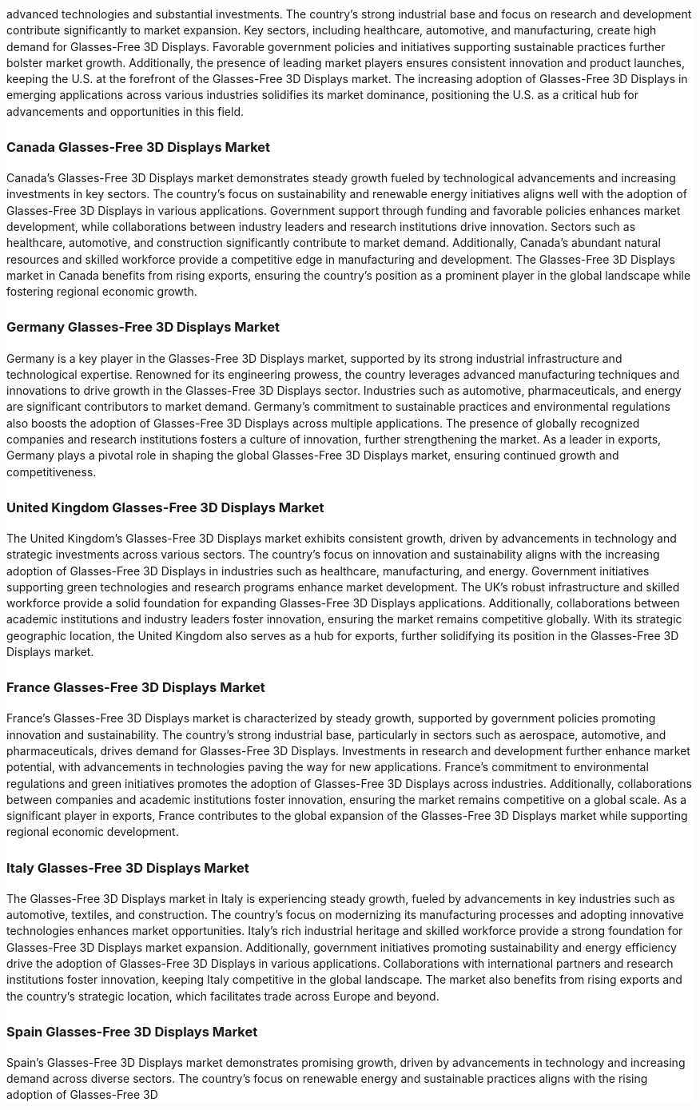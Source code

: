 advanced technologies and substantial investments. The country&rsquo;s strong industrial base and focus on research and development contribute significantly to market expansion. Key sectors, including healthcare, automotive, and manufacturing, create high demand for Glasses-Free 3D Displays. Favorable government policies and initiatives supporting sustainable practices further bolster market growth. Additionally, the presence of leading market players ensures consistent innovation and product launches, keeping the U.S. at the forefront of the Glasses-Free 3D Displays market. The increasing adoption of Glasses-Free 3D Displays in emerging applications across various industries solidifies its market dominance, positioning the U.S. as a critical hub for advancements and opportunities in this field.</p><h3>Canada Glasses-Free 3D Displays Market</h3><p>Canada&rsquo;s Glasses-Free 3D Displays market demonstrates steady growth fueled by technological advancements and increasing investments in key sectors. The country&rsquo;s focus on sustainability and renewable energy initiatives aligns well with the adoption of Glasses-Free 3D Displays in various applications. Government support through funding and favorable policies enhances market development, while collaborations between industry leaders and research institutions drive innovation. Sectors such as healthcare, automotive, and construction significantly contribute to market demand. Additionally, Canada&rsquo;s abundant natural resources and skilled workforce provide a competitive edge in manufacturing and development. The Glasses-Free 3D Displays market in Canada benefits from rising exports, ensuring the country&rsquo;s position as a prominent player in the global landscape while fostering regional economic growth.</p><h3>Germany Glasses-Free 3D Displays Market</h3><p>Germany is a key player in the Glasses-Free 3D Displays market, supported by its strong industrial infrastructure and technological expertise. Renowned for its engineering prowess, the country leverages advanced manufacturing techniques and innovations to drive growth in the Glasses-Free 3D Displays sector. Industries such as automotive, pharmaceuticals, and energy are significant contributors to market demand. Germany&rsquo;s commitment to sustainable practices and environmental regulations also boosts the adoption of Glasses-Free 3D Displays across multiple applications. The presence of globally recognized companies and research institutions fosters a culture of innovation, further strengthening the market. As a leader in exports, Germany plays a pivotal role in shaping the global Glasses-Free 3D Displays market, ensuring continued growth and competitiveness.</p><h3>United Kingdom Glasses-Free 3D Displays Market</h3><p>The United Kingdom&rsquo;s Glasses-Free 3D Displays market exhibits consistent growth, driven by advancements in technology and strategic investments across various sectors. The country&rsquo;s focus on innovation and sustainability aligns with the increasing adoption of Glasses-Free 3D Displays in industries such as healthcare, manufacturing, and energy. Government initiatives supporting green technologies and research programs enhance market development. The UK&rsquo;s robust infrastructure and skilled workforce provide a solid foundation for expanding Glasses-Free 3D Displays applications. Additionally, collaborations between academic institutions and industry leaders foster innovation, ensuring the market remains competitive globally. With its strategic geographic location, the United Kingdom also serves as a hub for exports, further solidifying its position in the Glasses-Free 3D Displays market.</p><h3>France Glasses-Free 3D Displays Market</h3><p>France&rsquo;s Glasses-Free 3D Displays market is characterized by steady growth, supported by government policies promoting innovation and sustainability. The country&rsquo;s strong industrial base, particularly in sectors such as aerospace, automotive, and pharmaceuticals, drives demand for Glasses-Free 3D Displays. Investments in research and development further enhance market potential, with advancements in technologies paving the way for new applications. France&rsquo;s commitment to environmental regulations and green initiatives promotes the adoption of Glasses-Free 3D Displays across industries. Additionally, collaborations between companies and academic institutions foster innovation, ensuring the market remains competitive on a global scale. As a significant player in exports, France contributes to the global expansion of the Glasses-Free 3D Displays market while supporting regional economic development.</p><h3>Italy Glasses-Free 3D Displays Market</h3><p>The Glasses-Free 3D Displays market in Italy is experiencing steady growth, fueled by advancements in key industries such as automotive, textiles, and construction. The country&rsquo;s focus on modernizing its manufacturing processes and adopting innovative technologies enhances market opportunities. Italy&rsquo;s rich industrial heritage and skilled workforce provide a strong foundation for Glasses-Free 3D Displays market expansion. Additionally, government initiatives promoting sustainability and energy efficiency drive the adoption of Glasses-Free 3D Displays in various applications. Collaborations with international partners and research institutions foster innovation, keeping Italy competitive in the global landscape. The market also benefits from rising exports and the country&rsquo;s strategic location, which facilitates trade across Europe and beyond.</p><h3>Spain Glasses-Free 3D Displays Market</h3><p>Spain&rsquo;s Glasses-Free 3D Displays market demonstrates promising growth, driven by advancements in technology and increasing demand across diverse sectors. The country&rsquo;s focus on renewable energy and sustainable practices aligns with the rising adoption of Glasses-Free 3D